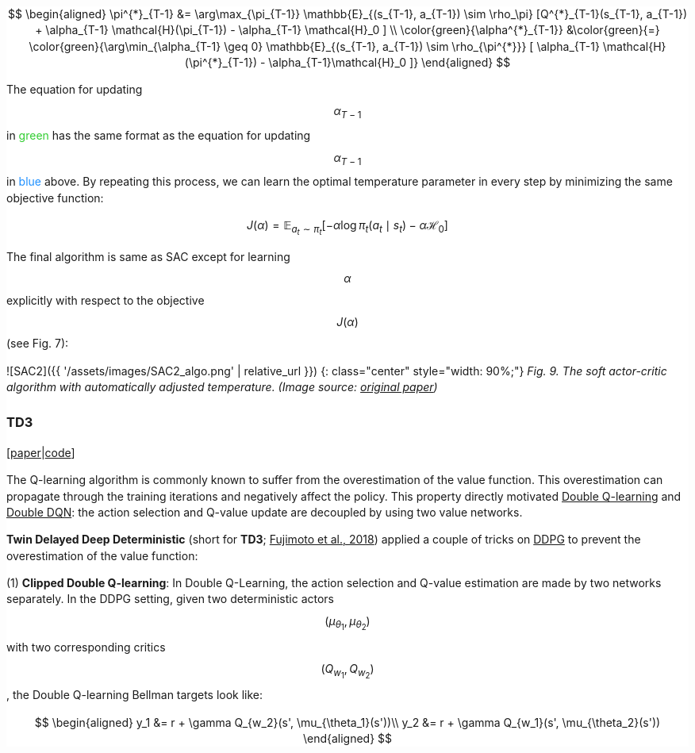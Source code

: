 
$$
\begin{aligned}
\pi^{*}_{T-1} &= \arg\max_{\pi_{T-1}} \mathbb{E}_{(s_{T-1}, a_{T-1}) \sim \rho_\pi} [Q^{*}_{T-1}(s_{T-1}, a_{T-1}) + \alpha_{T-1} \mathcal{H}(\pi_{T-1}) - \alpha_{T-1} \mathcal{H}_0 ] \\
\color{green}{\alpha^{*}_{T-1}} &\color{green}{=} \color{green}{\arg\min_{\alpha_{T-1} \geq 0} \mathbb{E}_{(s_{T-1}, a_{T-1}) \sim \rho_{\pi^{*}}} [ \alpha_{T-1} \mathcal{H}(\pi^{*}_{T-1}) - \alpha_{T-1}\mathcal{H}_0 ]}
\end{aligned}
$$

The equation for updating $$\alpha_{T-1}$$ in <span style="color: #32CD32;">green</span> has the same format as the equation for updating $$\alpha_{T-1}$$ in <span style="color: #1E90FF;">blue</span> above. By repeating this process, we can learn the optimal temperature parameter in every step by minimizing the same objective function:


$$
J(\alpha) = \mathbb{E}_{a_t \sim \pi_t} [-\alpha \log \pi_t(a_t \mid s_t) - \alpha \mathcal{H}_0]
$$

The final algorithm is same as SAC except for learning $$\alpha$$ explicitly with respect to the objective $$J(\alpha)$$ (see Fig. 7):


![SAC2]({{ '/assets/images/SAC2_algo.png' | relative_url }})
{: class="center" style="width: 90%;"}
*Fig. 9. The soft actor-critic algorithm with automatically adjusted temperature. (Image source: [original paper](https://arxiv.org/abs/1812.05905))*



### TD3

[[paper](https://arxiv.org/abs/1802.09477)\|[code](https://github.com/sfujim/TD3)]

The Q-learning algorithm is commonly known to suffer from the overestimation of the value function. This overestimation can propagate through the training iterations and negatively affect the policy. This property directly motivated [Double Q-learning](https://papers.nips.cc/paper/3964-double-q-learning) and [Double DQN](https://arxiv.org/abs/1509.06461): the action selection and Q-value update are decoupled by using two value networks.

**Twin Delayed Deep Deterministic** (short for **TD3**; [Fujimoto et al., 2018](https://arxiv.org/abs/1802.09477)) applied a couple of tricks on [DDPG](#ddpg) to prevent the overestimation of the value function:


(1) **Clipped Double Q-learning**: In Double Q-Learning, the action selection and Q-value estimation are made by two networks separately. In the DDPG setting, given two deterministic actors $$(\mu_{\theta_1}, \mu_{\theta_2})$$ with two corresponding critics $$(Q_{w_1}, Q_{w_2})$$, the Double Q-learning Bellman targets look like:

$$
\begin{aligned}
y_1 &= r + \gamma Q_{w_2}(s', \mu_{\theta_1}(s'))\\
y_2 &= r + \gamma Q_{w_1}(s', \mu_{\theta_2}(s'))
\end{aligned}
$$
